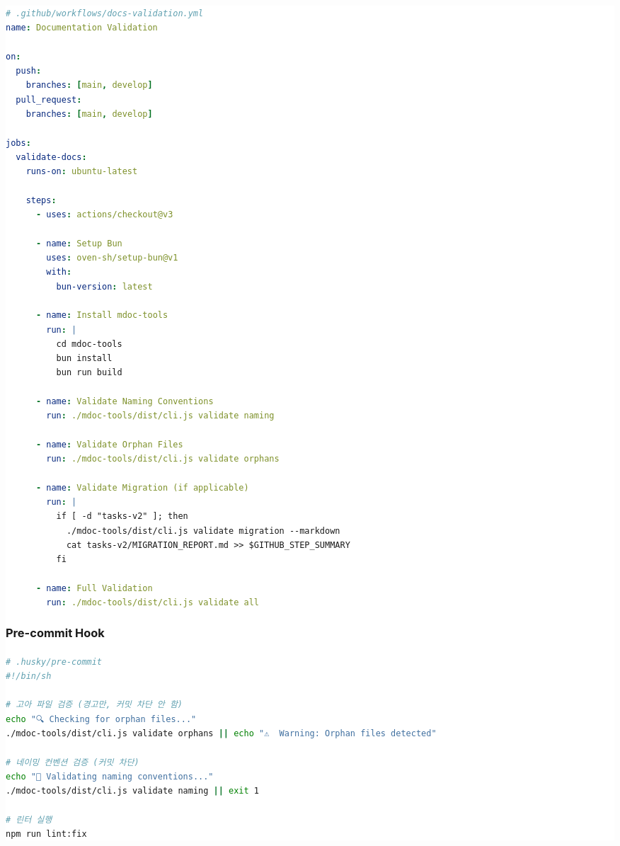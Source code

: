```yaml
# .github/workflows/docs-validation.yml
name: Documentation Validation

on:
  push:
    branches: [main, develop]
  pull_request:
    branches: [main, develop]

jobs:
  validate-docs:
    runs-on: ubuntu-latest

    steps:
      - uses: actions/checkout@v3

      - name: Setup Bun
        uses: oven-sh/setup-bun@v1
        with:
          bun-version: latest

      - name: Install mdoc-tools
        run: |
          cd mdoc-tools
          bun install
          bun run build

      - name: Validate Naming Conventions
        run: ./mdoc-tools/dist/cli.js validate naming

      - name: Validate Orphan Files
        run: ./mdoc-tools/dist/cli.js validate orphans

      - name: Validate Migration (if applicable)
        run: |
          if [ -d "tasks-v2" ]; then
            ./mdoc-tools/dist/cli.js validate migration --markdown
            cat tasks-v2/MIGRATION_REPORT.md >> $GITHUB_STEP_SUMMARY
          fi

      - name: Full Validation
        run: ./mdoc-tools/dist/cli.js validate all
```

### Pre-commit Hook

```bash
# .husky/pre-commit
#!/bin/sh

# 고아 파일 검증 (경고만, 커밋 차단 안 함)
echo "🔍 Checking for orphan files..."
./mdoc-tools/dist/cli.js validate orphans || echo "⚠️  Warning: Orphan files detected"

# 네이밍 컨벤션 검증 (커밋 차단)
echo "📝 Validating naming conventions..."
./mdoc-tools/dist/cli.js validate naming || exit 1

# 린터 실행
npm run lint:fix
```
